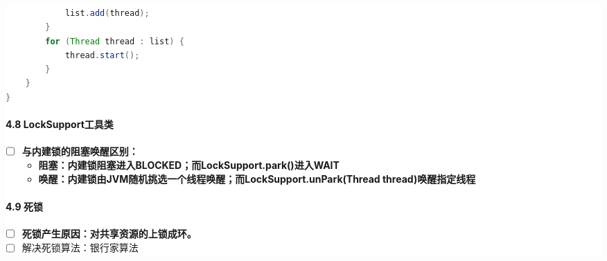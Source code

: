 ```java
            list.add(thread);
        }
        for (Thread thread : list) {
            thread.start();
        }
    }
}

```

#### 4.8 LockSupport工具类

- [ ] **与内建锁的阻塞唤醒区别：**
  - **阻塞：内建锁阻塞进入BLOCKED；而LockSupport.park()进入WAIT**
  - **唤醒：内建锁由JVM随机挑选一个线程唤醒；而LockSupport.unPark(Thread thread)唤醒指定线程**

#### 4.9  死锁

- [ ] **死锁产生原因：对共享资源的上锁成环。**
- [ ] 解决死锁算法：银行家算法